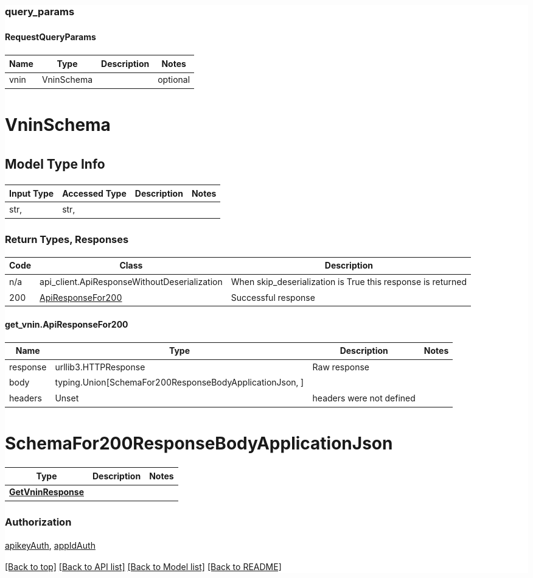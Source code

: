 ### query_params
#### RequestQueryParams

Name | Type | Description  | Notes
------------- | ------------- | ------------- | -------------
vnin | VninSchema | | optional


# VninSchema

## Model Type Info
Input Type | Accessed Type | Description | Notes
------------ | ------------- | ------------- | -------------
str,  | str,  |  | 

### Return Types, Responses

Code | Class | Description
------------- | ------------- | -------------
n/a | api_client.ApiResponseWithoutDeserialization | When skip_deserialization is True this response is returned
200 | [ApiResponseFor200](#get_vnin.ApiResponseFor200) | Successful response

#### get_vnin.ApiResponseFor200
Name | Type | Description  | Notes
------------- | ------------- | ------------- | -------------
response | urllib3.HTTPResponse | Raw response |
body | typing.Union[SchemaFor200ResponseBodyApplicationJson, ] |  |
headers | Unset | headers were not defined |

# SchemaFor200ResponseBodyApplicationJson
Type | Description  | Notes
------------- | ------------- | -------------
[**GetVninResponse**](../../models/GetVninResponse.md) |  | 


### Authorization

[apikeyAuth](../../../README.md#apikeyAuth), [appIdAuth](../../../README.md#appIdAuth)

[[Back to top]](#__pageTop) [[Back to API list]](../../../README.md#documentation-for-api-endpoints) [[Back to Model list]](../../../README.md#documentation-for-models) [[Back to README]](../../../README.md)

